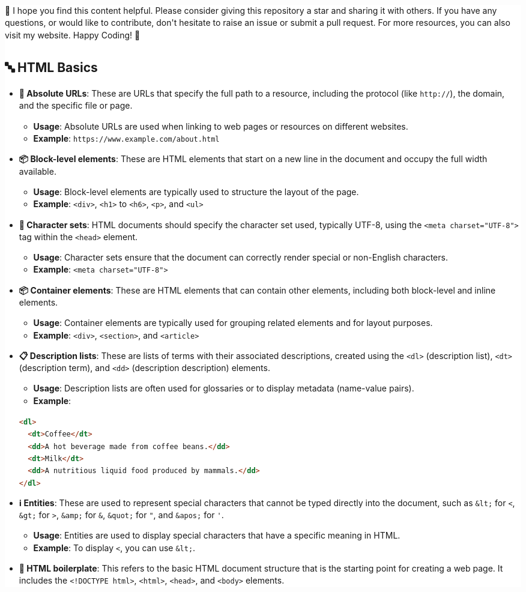 🎉 I hope you find this content helpful. Please consider giving this repository a star and sharing it with others. If you have any questions, or would like to contribute, don't hesitate to raise an issue or submit a pull request. For more resources, you can also visit my website. Happy Coding! 🎉

## 🔤 HTML Basics

- **🔗 Absolute URLs**: These are URLs that specify the full path to a resource, including the protocol (like `http://`), the domain, and the specific file or page.

  - **Usage**: Absolute URLs are used when linking to web pages or resources on different websites.
  - **Example**: `https://www.example.com/about.html`

- **📦 Block-level elements**: These are HTML elements that start on a new line in the document and occupy the full width available.

  - **Usage**: Block-level elements are typically used to structure the layout of the page.
  - **Example**: `<div>`, `<h1>` to `<h6>`, `<p>`, and `<ul>`

- **🔣 Character sets**: HTML documents should specify the character set used, typically UTF-8, using the `<meta charset="UTF-8">` tag within the `<head>` element.

  - **Usage**: Character sets ensure that the document can correctly render special or non-English characters.
  - **Example**: `<meta charset="UTF-8">`

- **📦 Container elements**: These are HTML elements that can contain other elements, including both block-level and inline elements.

  - **Usage**: Container elements are typically used for grouping related elements and for layout purposes.
  - **Example**: `<div>`, `<section>`, and `<article>`

- **📋 Description lists**: These are lists of terms with their associated descriptions, created using the `<dl>` (description list), `<dt>` (description term), and `<dd>` (description description) elements.

  - **Usage**: Description lists are often used for glossaries or to display metadata (name-value pairs).
  - **Example**:

  ```html
  <dl>
    <dt>Coffee</dt>
    <dd>A hot beverage made from coffee beans.</dd>
    <dt>Milk</dt>
    <dd>A nutritious liquid food produced by mammals.</dd>
  </dl>
  ```

- **ℹ️ Entities**: These are used to represent special characters that cannot be typed directly into the document, such as `&lt;` for `<`, `&gt;` for `>`, `&amp;` for `&`, `&quot;` for `"`, and `&apos;` for `'`.

  - **Usage**: Entities are used to display special characters that have a specific meaning in HTML.
  - **Example**: To display `<`, you can use `&lt;`.

- **📄 HTML boilerplate**: This refers to the basic HTML document structure that is the starting point for creating a web page. It includes the `<!DOCTYPE html>`, `<html>`, `<head>`, and `<body>` elements.
